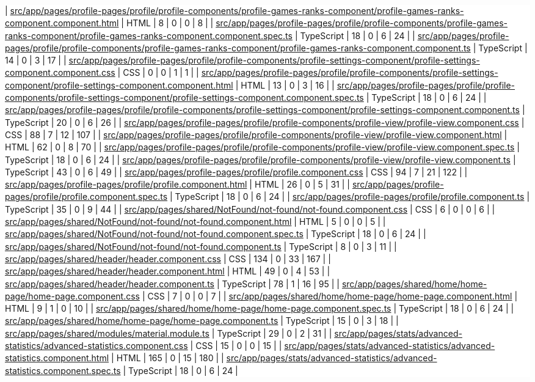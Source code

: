 | [src/app/pages/profile-pages/profile/profile-components/profile-games-ranks-component/profile-games-ranks-component.component.html](/src/app/pages/profile-pages/profile/profile-components/profile-games-ranks-component/profile-games-ranks-component.component.html) | HTML | 8 | 0 | 0 | 8 |
| [src/app/pages/profile-pages/profile/profile-components/profile-games-ranks-component/profile-games-ranks-component.component.spec.ts](/src/app/pages/profile-pages/profile/profile-components/profile-games-ranks-component/profile-games-ranks-component.component.spec.ts) | TypeScript | 18 | 0 | 6 | 24 |
| [src/app/pages/profile-pages/profile/profile-components/profile-games-ranks-component/profile-games-ranks-component.component.ts](/src/app/pages/profile-pages/profile/profile-components/profile-games-ranks-component/profile-games-ranks-component.component.ts) | TypeScript | 14 | 0 | 3 | 17 |
| [src/app/pages/profile-pages/profile/profile-components/profile-settings-component/profile-settings-component.component.css](/src/app/pages/profile-pages/profile/profile-components/profile-settings-component/profile-settings-component.component.css) | CSS | 0 | 0 | 1 | 1 |
| [src/app/pages/profile-pages/profile/profile-components/profile-settings-component/profile-settings-component.component.html](/src/app/pages/profile-pages/profile/profile-components/profile-settings-component/profile-settings-component.component.html) | HTML | 13 | 0 | 3 | 16 |
| [src/app/pages/profile-pages/profile/profile-components/profile-settings-component/profile-settings-component.component.spec.ts](/src/app/pages/profile-pages/profile/profile-components/profile-settings-component/profile-settings-component.component.spec.ts) | TypeScript | 18 | 0 | 6 | 24 |
| [src/app/pages/profile-pages/profile/profile-components/profile-settings-component/profile-settings-component.component.ts](/src/app/pages/profile-pages/profile/profile-components/profile-settings-component/profile-settings-component.component.ts) | TypeScript | 20 | 0 | 6 | 26 |
| [src/app/pages/profile-pages/profile/profile-components/profile-view/profile-view.component.css](/src/app/pages/profile-pages/profile/profile-components/profile-view/profile-view.component.css) | CSS | 88 | 7 | 12 | 107 |
| [src/app/pages/profile-pages/profile/profile-components/profile-view/profile-view.component.html](/src/app/pages/profile-pages/profile/profile-components/profile-view/profile-view.component.html) | HTML | 62 | 0 | 8 | 70 |
| [src/app/pages/profile-pages/profile/profile-components/profile-view/profile-view.component.spec.ts](/src/app/pages/profile-pages/profile/profile-components/profile-view/profile-view.component.spec.ts) | TypeScript | 18 | 0 | 6 | 24 |
| [src/app/pages/profile-pages/profile/profile-components/profile-view/profile-view.component.ts](/src/app/pages/profile-pages/profile/profile-components/profile-view/profile-view.component.ts) | TypeScript | 43 | 0 | 6 | 49 |
| [src/app/pages/profile-pages/profile/profile.component.css](/src/app/pages/profile-pages/profile/profile.component.css) | CSS | 94 | 7 | 21 | 122 |
| [src/app/pages/profile-pages/profile/profile.component.html](/src/app/pages/profile-pages/profile/profile.component.html) | HTML | 26 | 0 | 5 | 31 |
| [src/app/pages/profile-pages/profile/profile.component.spec.ts](/src/app/pages/profile-pages/profile/profile.component.spec.ts) | TypeScript | 18 | 0 | 6 | 24 |
| [src/app/pages/profile-pages/profile/profile.component.ts](/src/app/pages/profile-pages/profile/profile.component.ts) | TypeScript | 35 | 0 | 9 | 44 |
| [src/app/pages/shared/NotFound/not-found/not-found.component.css](/src/app/pages/shared/NotFound/not-found/not-found.component.css) | CSS | 6 | 0 | 0 | 6 |
| [src/app/pages/shared/NotFound/not-found/not-found.component.html](/src/app/pages/shared/NotFound/not-found/not-found.component.html) | HTML | 5 | 0 | 0 | 5 |
| [src/app/pages/shared/NotFound/not-found/not-found.component.spec.ts](/src/app/pages/shared/NotFound/not-found/not-found.component.spec.ts) | TypeScript | 18 | 0 | 6 | 24 |
| [src/app/pages/shared/NotFound/not-found/not-found.component.ts](/src/app/pages/shared/NotFound/not-found/not-found.component.ts) | TypeScript | 8 | 0 | 3 | 11 |
| [src/app/pages/shared/header/header.component.css](/src/app/pages/shared/header/header.component.css) | CSS | 134 | 0 | 33 | 167 |
| [src/app/pages/shared/header/header.component.html](/src/app/pages/shared/header/header.component.html) | HTML | 49 | 0 | 4 | 53 |
| [src/app/pages/shared/header/header.component.ts](/src/app/pages/shared/header/header.component.ts) | TypeScript | 78 | 1 | 16 | 95 |
| [src/app/pages/shared/home/home-page/home-page.component.css](/src/app/pages/shared/home/home-page/home-page.component.css) | CSS | 7 | 0 | 0 | 7 |
| [src/app/pages/shared/home/home-page/home-page.component.html](/src/app/pages/shared/home/home-page/home-page.component.html) | HTML | 9 | 1 | 0 | 10 |
| [src/app/pages/shared/home/home-page/home-page.component.spec.ts](/src/app/pages/shared/home/home-page/home-page.component.spec.ts) | TypeScript | 18 | 0 | 6 | 24 |
| [src/app/pages/shared/home/home-page/home-page.component.ts](/src/app/pages/shared/home/home-page/home-page.component.ts) | TypeScript | 15 | 0 | 3 | 18 |
| [src/app/pages/shared/modules/material.module.ts](/src/app/pages/shared/modules/material.module.ts) | TypeScript | 29 | 0 | 2 | 31 |
| [src/app/pages/stats/advanced-statistics/advanced-statistics.component.css](/src/app/pages/stats/advanced-statistics/advanced-statistics.component.css) | CSS | 15 | 0 | 0 | 15 |
| [src/app/pages/stats/advanced-statistics/advanced-statistics.component.html](/src/app/pages/stats/advanced-statistics/advanced-statistics.component.html) | HTML | 165 | 0 | 15 | 180 |
| [src/app/pages/stats/advanced-statistics/advanced-statistics.component.spec.ts](/src/app/pages/stats/advanced-statistics/advanced-statistics.component.spec.ts) | TypeScript | 18 | 0 | 6 | 24 |